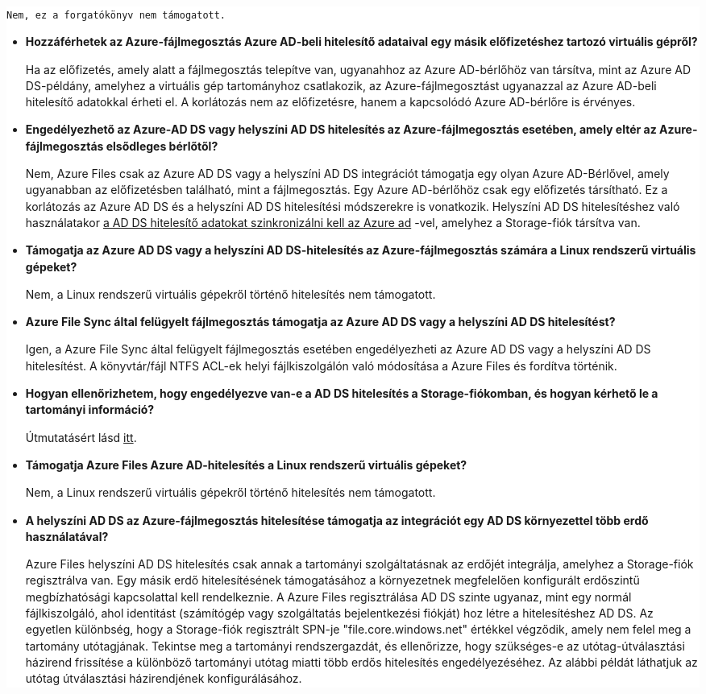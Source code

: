     Nem, ez a forgatókönyv nem támogatott.

* <a id="ad-vm-subscription"></a>
**Hozzáférhetek az Azure-fájlmegosztás Azure AD-beli hitelesítő adataival egy másik előfizetéshez tartozó virtuális gépről?**

    Ha az előfizetés, amely alatt a fájlmegosztás telepítve van, ugyanahhoz az Azure AD-bérlőhöz van társítva, mint az Azure AD DS-példány, amelyhez a virtuális gép tartományhoz csatlakozik, az Azure-fájlmegosztást ugyanazzal az Azure AD-beli hitelesítő adatokkal érheti el. A korlátozás nem az előfizetésre, hanem a kapcsolódó Azure AD-bérlőre is érvényes.
    
* <a id="ad-support-subscription"></a>
**Engedélyezhető az Azure-AD DS vagy helyszíni AD DS hitelesítés az Azure-fájlmegosztás esetében, amely eltér az Azure-fájlmegosztás elsődleges bérlőtől?**

    Nem, Azure Files csak az Azure AD DS vagy a helyszíni AD DS integrációt támogatja egy olyan Azure AD-Bérlővel, amely ugyanabban az előfizetésben található, mint a fájlmegosztás. Egy Azure AD-bérlőhöz csak egy előfizetés társítható. Ez a korlátozás az Azure AD DS és a helyszíni AD DS hitelesítési módszerekre is vonatkozik. Helyszíni AD DS hitelesítéshez való használatakor [a AD DS hitelesítő adatokat szinkronizálni kell az Azure ad](../../active-directory/hybrid/how-to-connect-install-roadmap.md) -vel, amelyhez a Storage-fiók társítva van.

* <a id="ad-linux-vms"></a>
**Támogatja az Azure AD DS vagy a helyszíni AD DS-hitelesítés az Azure-fájlmegosztás számára a Linux rendszerű virtuális gépeket?**

    Nem, a Linux rendszerű virtuális gépekről történő hitelesítés nem támogatott.

* <a id="ad-aad-smb-afs"></a>
**Azure File Sync által felügyelt fájlmegosztás támogatja az Azure AD DS vagy a helyszíni AD DS hitelesítést?**

    Igen, a Azure File Sync által felügyelt fájlmegosztás esetében engedélyezheti az Azure AD DS vagy a helyszíni AD DS hitelesítést. A könyvtár/fájl NTFS ACL-ek helyi fájlkiszolgálón való módosítása a Azure Files és fordítva történik.

* <a id="ad-aad-smb-files"></a>
**Hogyan ellenőrizhetem, hogy engedélyezve van-e a AD DS hitelesítés a Storage-fiókomban, és hogyan kérhető le a tartományi információ?**

    Útmutatásért lásd [itt](./storage-files-identity-ad-ds-enable.md#confirm-the-feature-is-enabled).

* <a id=""></a>
**Támogatja Azure Files Azure AD-hitelesítés a Linux rendszerű virtuális gépeket?**

    Nem, a Linux rendszerű virtuális gépekről történő hitelesítés nem támogatott.

* <a id="ad-multiple-forest"></a>
**A helyszíni AD DS az Azure-fájlmegosztás hitelesítése támogatja az integrációt egy AD DS környezettel több erdő használatával?**    

    Azure Files helyszíni AD DS hitelesítés csak annak a tartományi szolgáltatásnak az erdőjét integrálja, amelyhez a Storage-fiók regisztrálva van. Egy másik erdő hitelesítésének támogatásához a környezetnek megfelelően konfigurált erdőszintű megbízhatósági kapcsolattal kell rendelkeznie. A Azure Files regisztrálása AD DS szinte ugyanaz, mint egy normál fájlkiszolgáló, ahol identitást (számítógép vagy szolgáltatás bejelentkezési fiókját) hoz létre a hitelesítéshez AD DS. Az egyetlen különbség, hogy a Storage-fiók regisztrált SPN-je "file.core.windows.net" értékkel végződik, amely nem felel meg a tartomány utótagjának. Tekintse meg a tartományi rendszergazdát, és ellenőrizze, hogy szükséges-e az utótag-útválasztási házirend frissítése a különböző tartományi utótag miatti több erdős hitelesítés engedélyezéséhez. Az alábbi példát láthatjuk az utótag útválasztási házirendjének konfigurálásához.
    